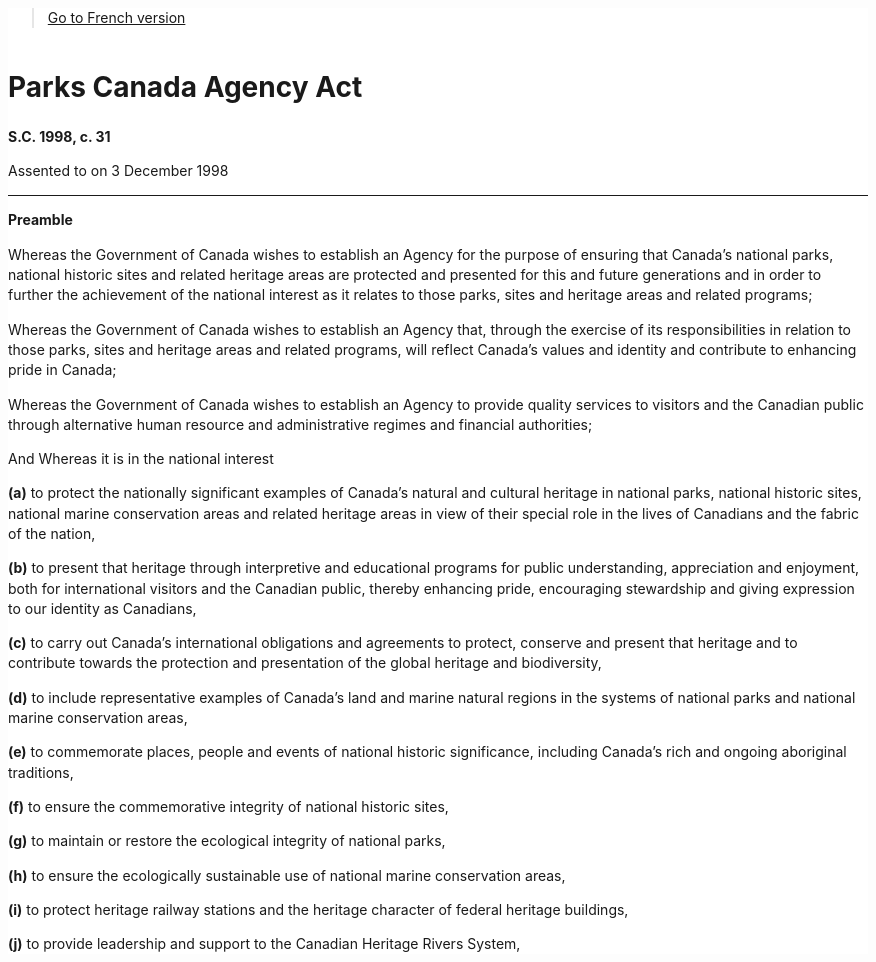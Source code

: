 > [Go to French version](/fr/Lois/Lois%20du%20Canada/1998/ch.%2031.md)

# Parks Canada Agency Act

**S.C. 1998, c. 31**


Assented to on 3 December 1998

----------




**Preamble**

Whereas the Government of Canada wishes to establish an Agency for the purpose of ensuring that Canada’s national parks, national historic sites and related heritage areas are protected and presented for this and future generations and in order to further the achievement of the national interest as it relates to those parks, sites and heritage areas and related programs;

Whereas the Government of Canada wishes to establish an Agency that, through the exercise of its responsibilities in relation to those parks, sites and heritage areas and related programs, will reflect Canada’s values and identity and contribute to enhancing pride in Canada;

Whereas the Government of Canada wishes to establish an Agency to provide quality services to visitors and the Canadian public through alternative human resource and administrative regimes and financial authorities;

And Whereas it is in the national interest

**(a)** to protect the nationally significant examples of Canada’s natural and cultural heritage in national parks, national historic sites, national marine conservation areas and related heritage areas in view of their special role in the lives of Canadians and the fabric of the nation,

**(b)** to present that heritage through interpretive and educational programs for public understanding, appreciation and enjoyment, both for international visitors and the Canadian public, thereby enhancing pride, encouraging stewardship and giving expression to our identity as Canadians,

**(c)** to carry out Canada’s international obligations and agreements to protect, conserve and present that heritage and to contribute towards the protection and presentation of the global heritage and biodiversity,

**(d)** to include representative examples of Canada’s land and marine natural regions in the systems of national parks and national marine conservation areas,

**(e)** to commemorate places, people and events of national historic significance, including Canada’s rich and ongoing aboriginal traditions,

**(f)** to ensure the commemorative integrity of national historic sites,

**(g)** to maintain or restore the ecological integrity of national parks,

**(h)** to ensure the ecologically sustainable use of national marine conservation areas,

**(i)** to protect heritage railway stations and the heritage character of federal heritage buildings,

**(j)** to provide leadership and support to the Canadian Heritage Rivers System,

